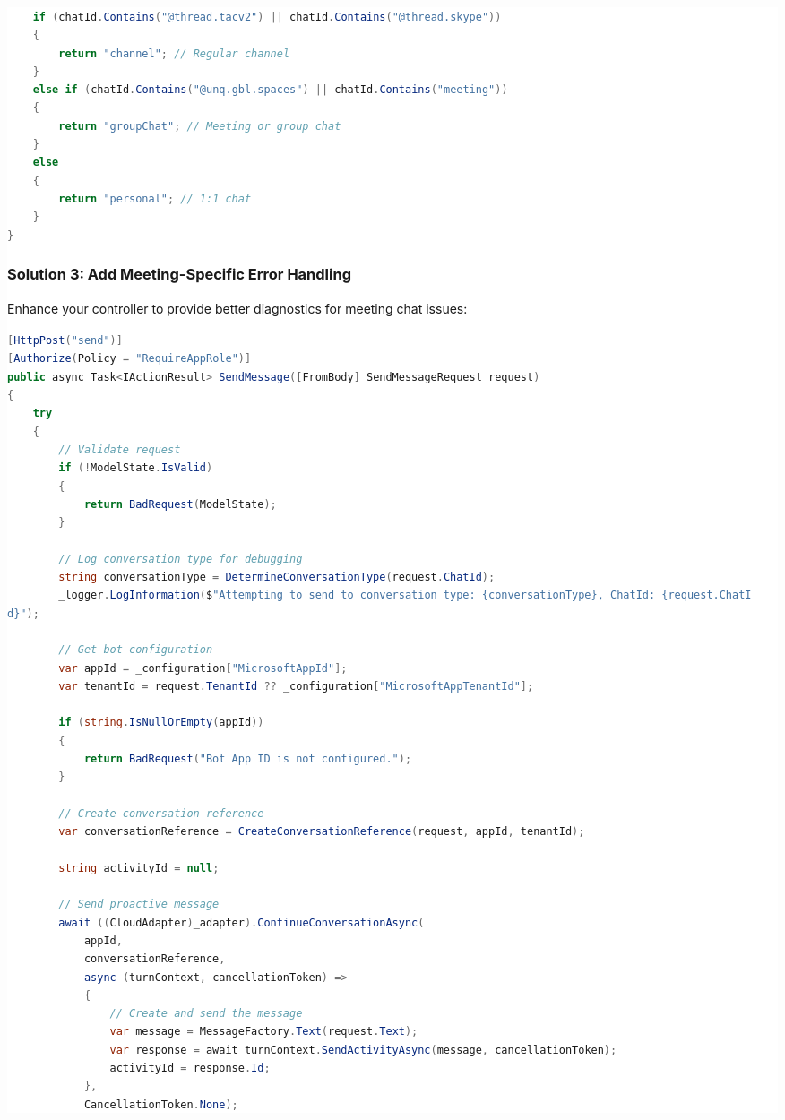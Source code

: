 ```csharp
    if (chatId.Contains("@thread.tacv2") || chatId.Contains("@thread.skype"))
    {
        return "channel"; // Regular channel
    }
    else if (chatId.Contains("@unq.gbl.spaces") || chatId.Contains("meeting"))
    {
        return "groupChat"; // Meeting or group chat
    }
    else
    {
        return "personal"; // 1:1 chat
    }
}
```

### Solution 3: Add Meeting-Specific Error Handling

Enhance your controller to provide better diagnostics for meeting chat issues:

```csharp
[HttpPost("send")]
[Authorize(Policy = "RequireAppRole")]
public async Task<IActionResult> SendMessage([FromBody] SendMessageRequest request)
{
    try
    {
        // Validate request
        if (!ModelState.IsValid)
        {
            return BadRequest(ModelState);
        }

        // Log conversation type for debugging
        string conversationType = DetermineConversationType(request.ChatId);
        _logger.LogInformation($"Attempting to send to conversation type: {conversationType}, ChatId: {request.ChatId}");

        // Get bot configuration
        var appId = _configuration["MicrosoftAppId"];
        var tenantId = request.TenantId ?? _configuration["MicrosoftAppTenantId"];

        if (string.IsNullOrEmpty(appId))
        {
            return BadRequest("Bot App ID is not configured.");
        }

        // Create conversation reference
        var conversationReference = CreateConversationReference(request, appId, tenantId);

        string activityId = null;

        // Send proactive message
        await ((CloudAdapter)_adapter).ContinueConversationAsync(
            appId,
            conversationReference,
            async (turnContext, cancellationToken) =>
            {
                // Create and send the message
                var message = MessageFactory.Text(request.Text);
                var response = await turnContext.SendActivityAsync(message, cancellationToken);
                activityId = response.Id;
            },
            CancellationToken.None);

```